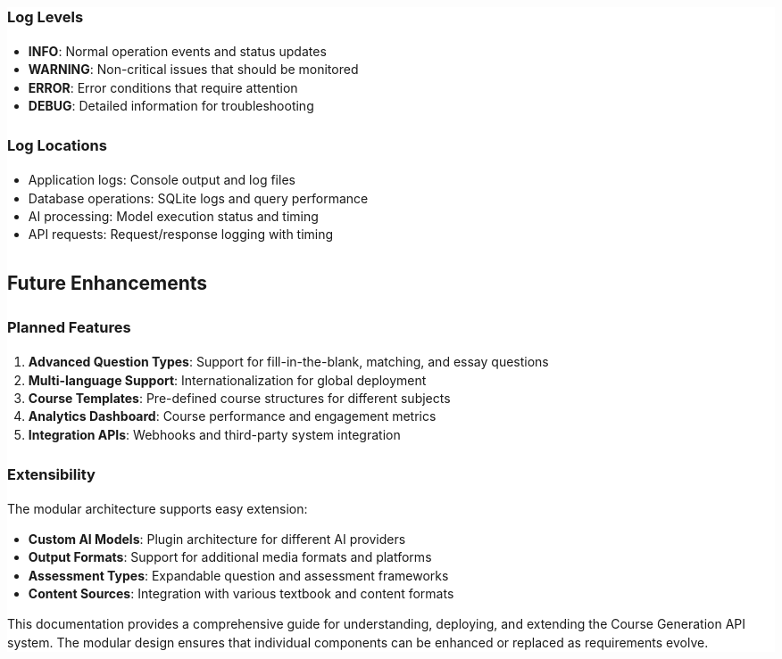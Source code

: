 ### Log Levels

- **INFO**: Normal operation events and status updates
- **WARNING**: Non-critical issues that should be monitored
- **ERROR**: Error conditions that require attention
- **DEBUG**: Detailed information for troubleshooting

### Log Locations

- Application logs: Console output and log files
- Database operations: SQLite logs and query performance
- AI processing: Model execution status and timing
- API requests: Request/response logging with timing

## Future Enhancements

### Planned Features

1. **Advanced Question Types**: Support for fill-in-the-blank, matching, and essay questions
2. **Multi-language Support**: Internationalization for global deployment
3. **Course Templates**: Pre-defined course structures for different subjects
4. **Analytics Dashboard**: Course performance and engagement metrics
5. **Integration APIs**: Webhooks and third-party system integration

### Extensibility

The modular architecture supports easy extension:
- **Custom AI Models**: Plugin architecture for different AI providers
- **Output Formats**: Support for additional media formats and platforms
- **Assessment Types**: Expandable question and assessment frameworks
- **Content Sources**: Integration with various textbook and content formats

This documentation provides a comprehensive guide for understanding, deploying, and extending the Course Generation API system. The modular design ensures that individual components can be enhanced or replaced as requirements evolve.

